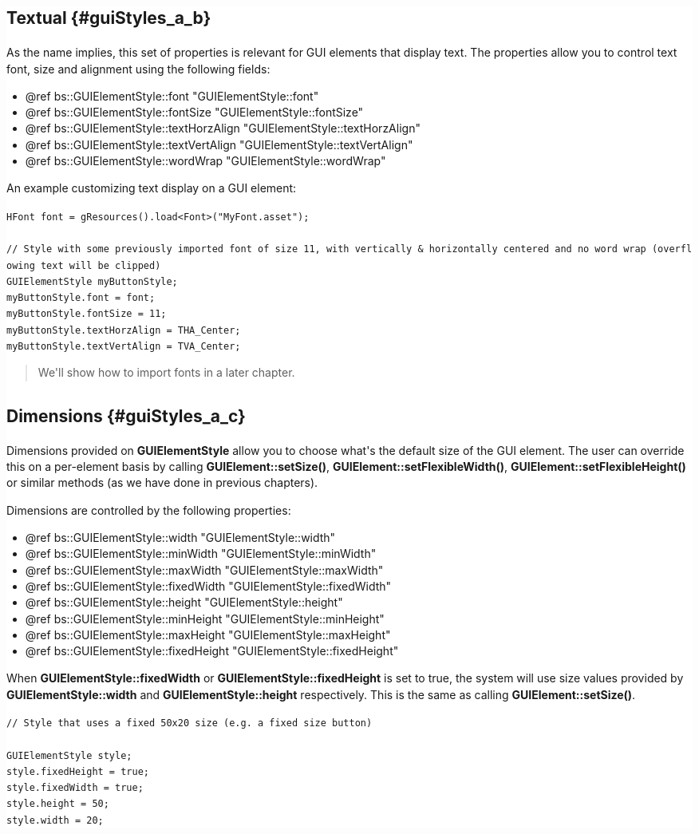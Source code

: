 ## Textual {#guiStyles_a_b}
As the name implies, this set of properties is relevant for GUI elements that display text. The properties allow you to control text font, size and alignment using the following fields:
 - @ref bs::GUIElementStyle::font "GUIElementStyle::font"
 - @ref bs::GUIElementStyle::fontSize "GUIElementStyle::fontSize"
 - @ref bs::GUIElementStyle::textHorzAlign "GUIElementStyle::textHorzAlign"
 - @ref bs::GUIElementStyle::textVertAlign "GUIElementStyle::textVertAlign"
 - @ref bs::GUIElementStyle::wordWrap "GUIElementStyle::wordWrap"
 
An example customizing text display on a GUI element:
~~~~~~~~~~~~~{.cpp}
HFont font = gResources().load<Font>("MyFont.asset");

// Style with some previously imported font of size 11, with vertically & horizontally centered and no word wrap (overflowing text will be clipped)
GUIElementStyle myButtonStyle;
myButtonStyle.font = font;
myButtonStyle.fontSize = 11;
myButtonStyle.textHorzAlign = THA_Center;
myButtonStyle.textVertAlign = TVA_Center;
~~~~~~~~~~~~~
 
> We'll show how to import fonts in a later chapter.

## Dimensions {#guiStyles_a_c}
Dimensions provided on **GUIElementStyle** allow you to choose what's the default size of the GUI element. The user can override this on a per-element basis by calling **GUIElement::setSize()**, **GUIElement::setFlexibleWidth()**, **GUIElement::setFlexibleHeight()** or similar methods (as we have done in previous chapters).

Dimensions are controlled by the following properties:
 - @ref bs::GUIElementStyle::width "GUIElementStyle::width"
 - @ref bs::GUIElementStyle::minWidth "GUIElementStyle::minWidth"
 - @ref bs::GUIElementStyle::maxWidth "GUIElementStyle::maxWidth"
 - @ref bs::GUIElementStyle::fixedWidth "GUIElementStyle::fixedWidth"
 - @ref bs::GUIElementStyle::height "GUIElementStyle::height"
 - @ref bs::GUIElementStyle::minHeight "GUIElementStyle::minHeight"
 - @ref bs::GUIElementStyle::maxHeight "GUIElementStyle::maxHeight"
 - @ref bs::GUIElementStyle::fixedHeight "GUIElementStyle::fixedHeight"
   
When **GUIElementStyle::fixedWidth** or **GUIElementStyle::fixedHeight** is set to true, the system will use size values provided by **GUIElementStyle::width** and **GUIElementStyle::height** respectively. This is the same as calling **GUIElement::setSize()**.

~~~~~~~~~~~~~{.cpp}
// Style that uses a fixed 50x20 size (e.g. a fixed size button)

GUIElementStyle style;
style.fixedHeight = true;
style.fixedWidth = true;
style.height = 50;
style.width = 20;
~~~~~~~~~~~~~
		